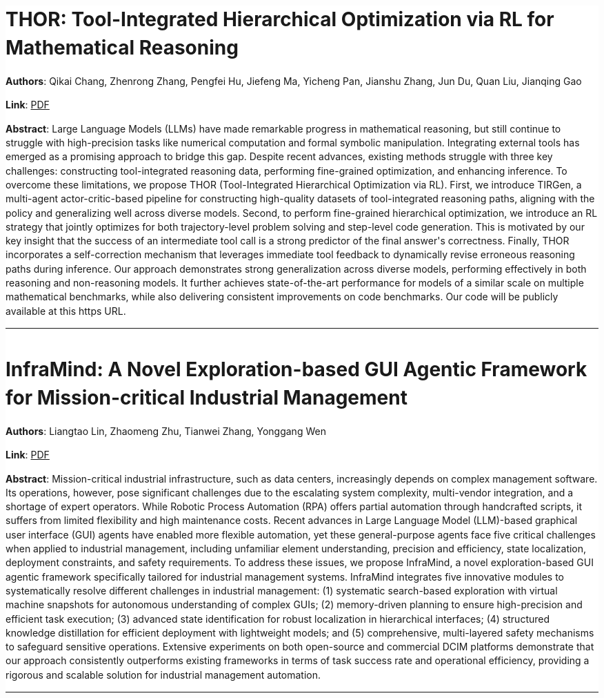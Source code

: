 # THOR: Tool-Integrated Hierarchical Optimization via RL for Mathematical Reasoning 

**Authors**: Qikai Chang, Zhenrong Zhang, Pengfei Hu, Jiefeng Ma, Yicheng Pan, Jianshu Zhang, Jun Du, Quan Liu, Jianqing Gao  

**Link**: [PDF](https://arxiv.org/pdf/2509.13761)  

**Abstract**: Large Language Models (LLMs) have made remarkable progress in mathematical reasoning, but still continue to struggle with high-precision tasks like numerical computation and formal symbolic manipulation. Integrating external tools has emerged as a promising approach to bridge this gap. Despite recent advances, existing methods struggle with three key challenges: constructing tool-integrated reasoning data, performing fine-grained optimization, and enhancing inference. To overcome these limitations, we propose THOR (Tool-Integrated Hierarchical Optimization via RL). First, we introduce TIRGen, a multi-agent actor-critic-based pipeline for constructing high-quality datasets of tool-integrated reasoning paths, aligning with the policy and generalizing well across diverse models. Second, to perform fine-grained hierarchical optimization, we introduce an RL strategy that jointly optimizes for both trajectory-level problem solving and step-level code generation. This is motivated by our key insight that the success of an intermediate tool call is a strong predictor of the final answer's correctness. Finally, THOR incorporates a self-correction mechanism that leverages immediate tool feedback to dynamically revise erroneous reasoning paths during inference. Our approach demonstrates strong generalization across diverse models, performing effectively in both reasoning and non-reasoning models. It further achieves state-of-the-art performance for models of a similar scale on multiple mathematical benchmarks, while also delivering consistent improvements on code benchmarks. Our code will be publicly available at this https URL. 

---
# InfraMind: A Novel Exploration-based GUI Agentic Framework for Mission-critical Industrial Management 

**Authors**: Liangtao Lin, Zhaomeng Zhu, Tianwei Zhang, Yonggang Wen  

**Link**: [PDF](https://arxiv.org/pdf/2509.13704)  

**Abstract**: Mission-critical industrial infrastructure, such as data centers, increasingly depends on complex management software. Its operations, however, pose significant challenges due to the escalating system complexity, multi-vendor integration, and a shortage of expert operators. While Robotic Process Automation (RPA) offers partial automation through handcrafted scripts, it suffers from limited flexibility and high maintenance costs. Recent advances in Large Language Model (LLM)-based graphical user interface (GUI) agents have enabled more flexible automation, yet these general-purpose agents face five critical challenges when applied to industrial management, including unfamiliar element understanding, precision and efficiency, state localization, deployment constraints, and safety requirements. To address these issues, we propose InfraMind, a novel exploration-based GUI agentic framework specifically tailored for industrial management systems. InfraMind integrates five innovative modules to systematically resolve different challenges in industrial management: (1) systematic search-based exploration with virtual machine snapshots for autonomous understanding of complex GUIs; (2) memory-driven planning to ensure high-precision and efficient task execution; (3) advanced state identification for robust localization in hierarchical interfaces; (4) structured knowledge distillation for efficient deployment with lightweight models; and (5) comprehensive, multi-layered safety mechanisms to safeguard sensitive operations. Extensive experiments on both open-source and commercial DCIM platforms demonstrate that our approach consistently outperforms existing frameworks in terms of task success rate and operational efficiency, providing a rigorous and scalable solution for industrial management automation. 

---
